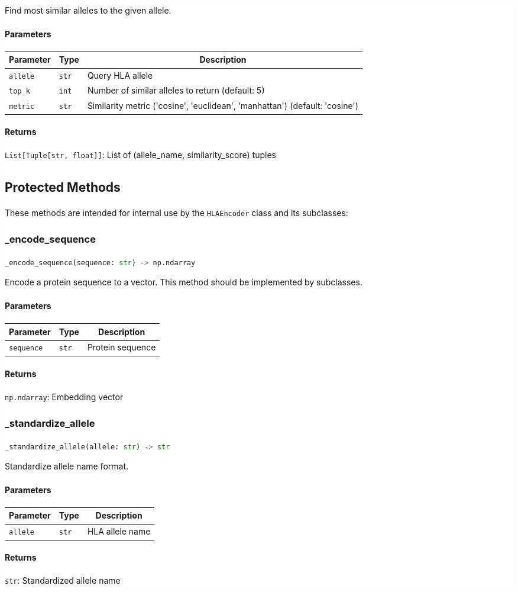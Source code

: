 Find most similar alleles to the given allele.

#### Parameters

| Parameter | Type | Description |
|-----------|------|-------------|
| `allele` | `str` | Query HLA allele |
| `top_k` | `int` | Number of similar alleles to return (default: 5) |
| `metric` | `str` | Similarity metric ('cosine', 'euclidean', 'manhattan') (default: 'cosine') |

#### Returns

`List[Tuple[str, float]]`: List of (allele_name, similarity_score) tuples

## Protected Methods

These methods are intended for internal use by the `HLAEncoder` class and its subclasses:

### _encode_sequence

```python
_encode_sequence(sequence: str) -> np.ndarray
```

Encode a protein sequence to a vector. This method should be implemented by subclasses.

#### Parameters

| Parameter | Type | Description |
|-----------|------|-------------|
| `sequence` | `str` | Protein sequence |

#### Returns

`np.ndarray`: Embedding vector

### _standardize_allele

```python
_standardize_allele(allele: str) -> str
```

Standardize allele name format.

#### Parameters

| Parameter | Type | Description |
|-----------|------|-------------|
| `allele` | `str` | HLA allele name |

#### Returns

`str`: Standardized allele name
